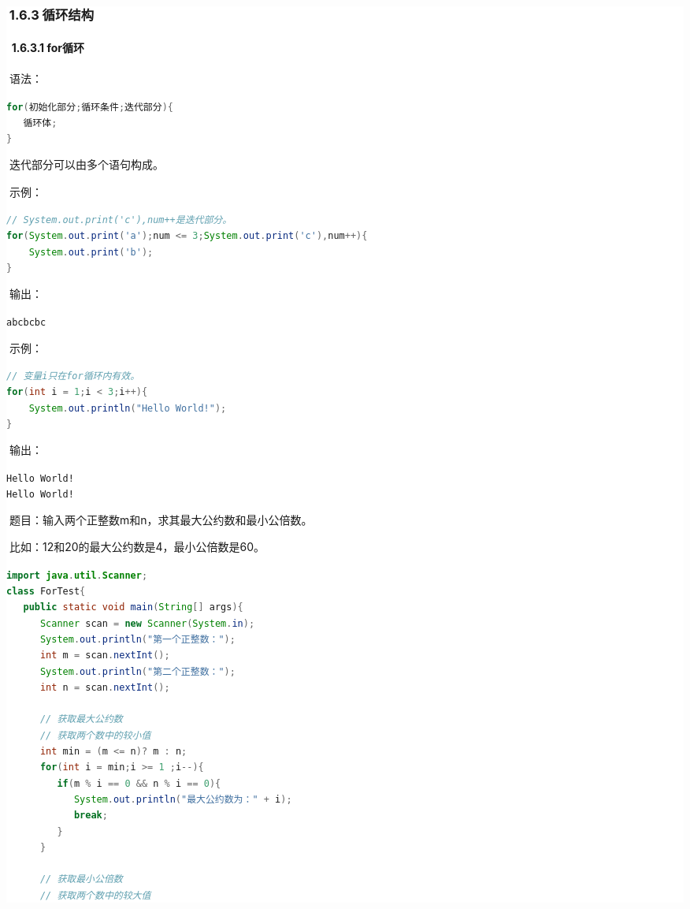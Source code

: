 ###  1.6.3 循环结构

####   1.6.3.1 for循环

​			语法：

```java
for(初始化部分;循环条件;迭代部分){
   循环体;
}
```

​			迭代部分可以由多个语句构成。

​				示例：

```java
// System.out.print('c'),num++是迭代部分。
for(System.out.print('a');num <= 3;System.out.print('c'),num++){
	System.out.print('b');
}
```

​				输出：

```
abcbcbc
```

​				示例：

```java
// 变量i只在for循环内有效。
for(int i = 1;i < 3;i++){
	System.out.println("Hello World!");
}
```

​				输出：

```
Hello World!
Hello World!
```

​				题目：输入两个正整数m和n，求其最大公约数和最小公倍数。

​				比如：12和20的最大公约数是4，最小公倍数是60。

```java
import java.util.Scanner;
class ForTest{
   public static void main(String[] args){
      Scanner scan = new Scanner(System.in);
      System.out.println("第一个正整数：");
      int m = scan.nextInt();
      System.out.println("第二个正整数：");
      int n = scan.nextInt();

      // 获取最大公约数
      // 获取两个数中的较小值
      int min = (m <= n)? m : n;
      for(int i = min;i >= 1 ;i--){
         if(m % i == 0 && n % i == 0){
            System.out.println("最大公约数为：" + i);
            break;
         }
      }

      // 获取最小公倍数
      // 获取两个数中的较大值
```